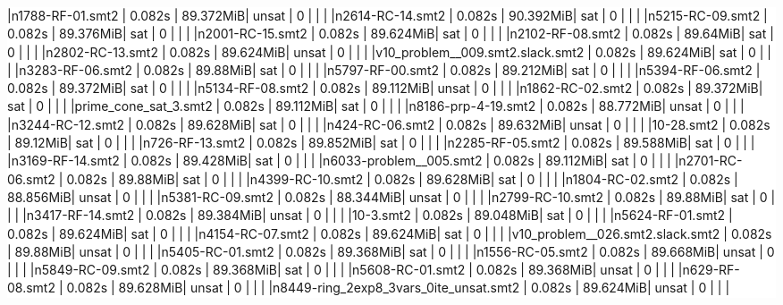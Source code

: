 |n1788-RF-01.smt2                                             |    0.082s | 89.372MiB| unsat | 0 |  |  |
|n2614-RC-14.smt2                                             |    0.082s | 90.392MiB| sat | 0 |  |  |
|n5215-RC-09.smt2                                             |    0.082s | 89.376MiB| sat | 0 |  |  |
|n2001-RC-15.smt2                                             |    0.082s | 89.624MiB| sat | 0 |  |  |
|n2102-RF-08.smt2                                             |    0.082s | 89.64MiB| sat | 0 |  |  |
|n2802-RC-13.smt2                                             |    0.082s | 89.624MiB| unsat | 0 |  |  |
|v10_problem__009.smt2.slack.smt2                             |    0.082s | 89.624MiB| sat | 0 |  |  |
|n3283-RF-06.smt2                                             |    0.082s | 89.88MiB| sat | 0 |  |  |
|n5797-RF-00.smt2                                             |    0.082s | 89.212MiB| sat | 0 |  |  |
|n5394-RF-06.smt2                                             |    0.082s | 89.372MiB| sat | 0 |  |  |
|n5134-RF-08.smt2                                             |    0.082s | 89.112MiB| unsat | 0 |  |  |
|n1862-RC-02.smt2                                             |    0.082s | 89.372MiB| sat | 0 |  |  |
|prime_cone_sat_3.smt2                                        |    0.082s | 89.112MiB| sat | 0 |  |  |
|n8186-prp-4-19.smt2                                          |    0.082s | 88.772MiB| unsat | 0 |  |  |
|n3244-RC-12.smt2                                             |    0.082s | 89.628MiB| sat | 0 |  |  |
|n424-RC-06.smt2                                              |    0.082s | 89.632MiB| unsat | 0 |  |  |
|10-28.smt2                                                   |    0.082s | 89.12MiB| sat | 0 |  |  |
|n726-RF-13.smt2                                              |    0.082s | 89.852MiB| sat | 0 |  |  |
|n2285-RF-05.smt2                                             |    0.082s | 89.588MiB| sat | 0 |  |  |
|n3169-RF-14.smt2                                             |    0.082s | 89.428MiB| sat | 0 |  |  |
|n6033-problem__005.smt2                                      |    0.082s | 89.112MiB| sat | 0 |  |  |
|n2701-RC-06.smt2                                             |    0.082s | 89.88MiB| sat | 0 |  |  |
|n4399-RC-10.smt2                                             |    0.082s | 89.628MiB| sat | 0 |  |  |
|n1804-RC-02.smt2                                             |    0.082s | 88.856MiB| unsat | 0 |  |  |
|n5381-RC-09.smt2                                             |    0.082s | 88.344MiB| unsat | 0 |  |  |
|n2799-RC-10.smt2                                             |    0.082s | 89.88MiB| sat | 0 |  |  |
|n3417-RF-14.smt2                                             |    0.082s | 89.384MiB| unsat | 0 |  |  |
|10-3.smt2                                                    |    0.082s | 89.048MiB| sat | 0 |  |  |
|n5624-RF-01.smt2                                             |    0.082s | 89.624MiB| sat | 0 |  |  |
|n4154-RC-07.smt2                                             |    0.082s | 89.624MiB| sat | 0 |  |  |
|v10_problem__026.smt2.slack.smt2                             |    0.082s | 89.88MiB| unsat | 0 |  |  |
|n5405-RC-01.smt2                                             |    0.082s | 89.368MiB| sat | 0 |  |  |
|n1556-RC-05.smt2                                             |    0.082s | 89.668MiB| unsat | 0 |  |  |
|n5849-RC-09.smt2                                             |    0.082s | 89.368MiB| sat | 0 |  |  |
|n5608-RC-01.smt2                                             |    0.082s | 89.368MiB| unsat | 0 |  |  |
|n629-RF-08.smt2                                              |    0.082s | 89.628MiB| unsat | 0 |  |  |
|n8449-ring_2exp8_3vars_0ite_unsat.smt2                       |    0.082s | 89.624MiB| unsat | 0 |  |  |